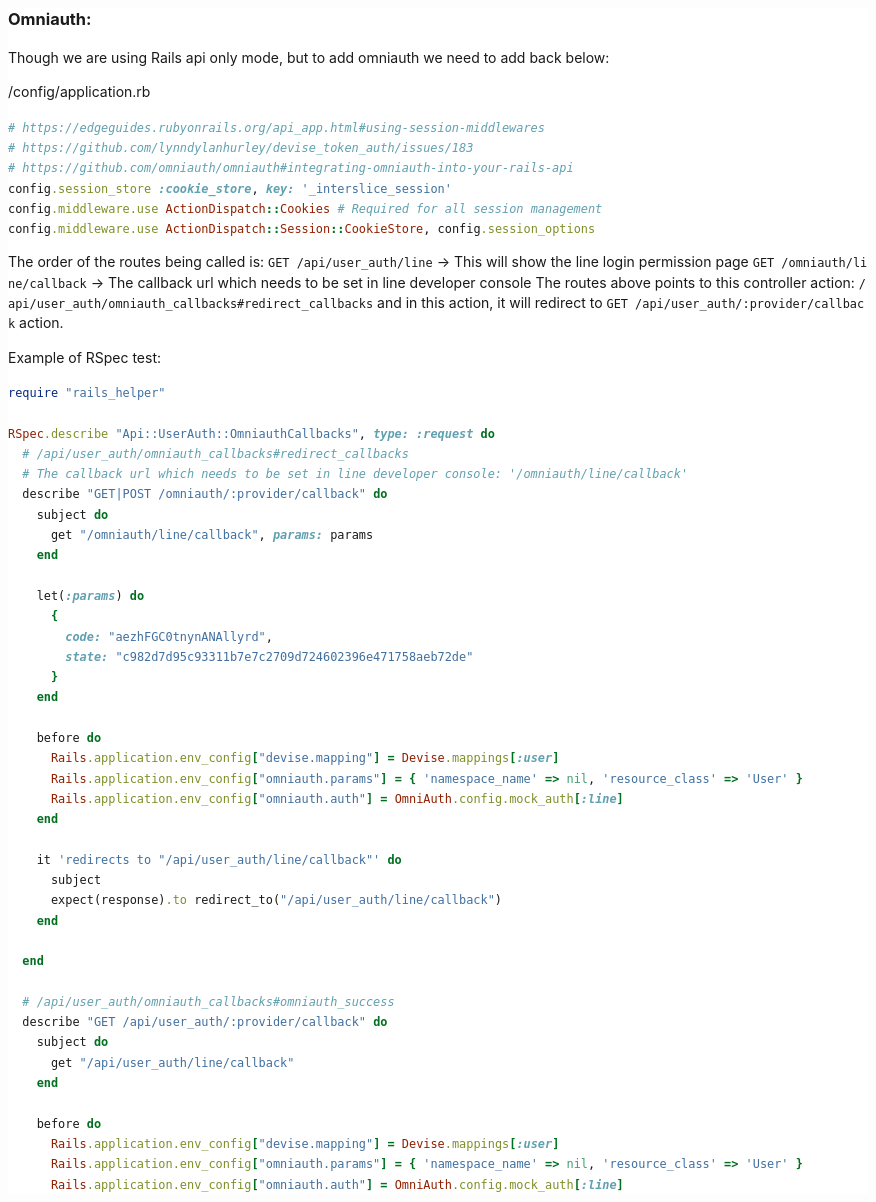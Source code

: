 
### Omniauth:
Though we are using Rails api only mode, but to add omniauth we need to add back below:

/config/application.rb
~~~ rb
# https://edgeguides.rubyonrails.org/api_app.html#using-session-middlewares
# https://github.com/lynndylanhurley/devise_token_auth/issues/183
# https://github.com/omniauth/omniauth#integrating-omniauth-into-your-rails-api
config.session_store :cookie_store, key: '_interslice_session'
config.middleware.use ActionDispatch::Cookies # Required for all session management
config.middleware.use ActionDispatch::Session::CookieStore, config.session_options
~~~

The order of the routes being called is:
`GET /api/user_auth/line` -> This will show the line login permission page
`GET /omniauth/line/callback` -> The callback url which needs to be set in line developer console
The routes above points to this controller action: `/api/user_auth/omniauth_callbacks#redirect_callbacks` and in this action, it will redirect to `GET /api/user_auth/:provider/callback` action.

Example of RSpec test:
~~~ rb
require "rails_helper"

RSpec.describe "Api::UserAuth::OmniauthCallbacks", type: :request do
  # /api/user_auth/omniauth_callbacks#redirect_callbacks
  # The callback url which needs to be set in line developer console: '/omniauth/line/callback'
  describe "GET|POST /omniauth/:provider/callback" do
    subject do
      get "/omniauth/line/callback", params: params
    end

    let(:params) do
      {
        code: "aezhFGC0tnynANAllyrd",
        state: "c982d7d95c93311b7e7c2709d724602396e471758aeb72de"
      }
    end

    before do
      Rails.application.env_config["devise.mapping"] = Devise.mappings[:user]
      Rails.application.env_config["omniauth.params"] = { 'namespace_name' => nil, 'resource_class' => 'User' }
      Rails.application.env_config["omniauth.auth"] = OmniAuth.config.mock_auth[:line]
    end

    it 'redirects to "/api/user_auth/line/callback"' do
      subject
      expect(response).to redirect_to("/api/user_auth/line/callback")
    end

  end

  # /api/user_auth/omniauth_callbacks#omniauth_success
  describe "GET /api/user_auth/:provider/callback" do
    subject do
      get "/api/user_auth/line/callback"
    end

    before do
      Rails.application.env_config["devise.mapping"] = Devise.mappings[:user]
      Rails.application.env_config["omniauth.params"] = { 'namespace_name' => nil, 'resource_class' => 'User' }
      Rails.application.env_config["omniauth.auth"] = OmniAuth.config.mock_auth[:line]
~~~